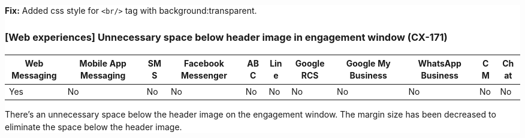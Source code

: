 **Fix:** Added css style for `<br/>` tag with background:transparent.

### \[Web experiences\] Unnecessary space below header image in engagement window (CX-171)

<table class="releasenotes">
<thead>
<tr class="categoryrow">
<th>Web Messaging</th>
<th>Mobile App Messaging</th>
<th>SMS</th>
<th>Facebook Messenger</th>
<th>ABC</th>
<th>Line</th>
<th>Google RCS</th>
<th>Google My Business</th>
<th>WhatsApp Business</th>
<th>CM</th>
<th>Chat</th>
</tr>
</thead>
<tbody>
<tr>
<td>Yes</td>
<td>No</td>
<td>No</td>
<td>No</td>
<td>No</td>
<td>No</td>
<td>No</td>
<td>No</td>
<td>No</td>
<td>No</td>
<td>No</td>
</tr>
</tbody>
</table>

There’s an unnecessary space below the header image on the engagement window. The margin size has been decreased to eliminate the space below the header image.
